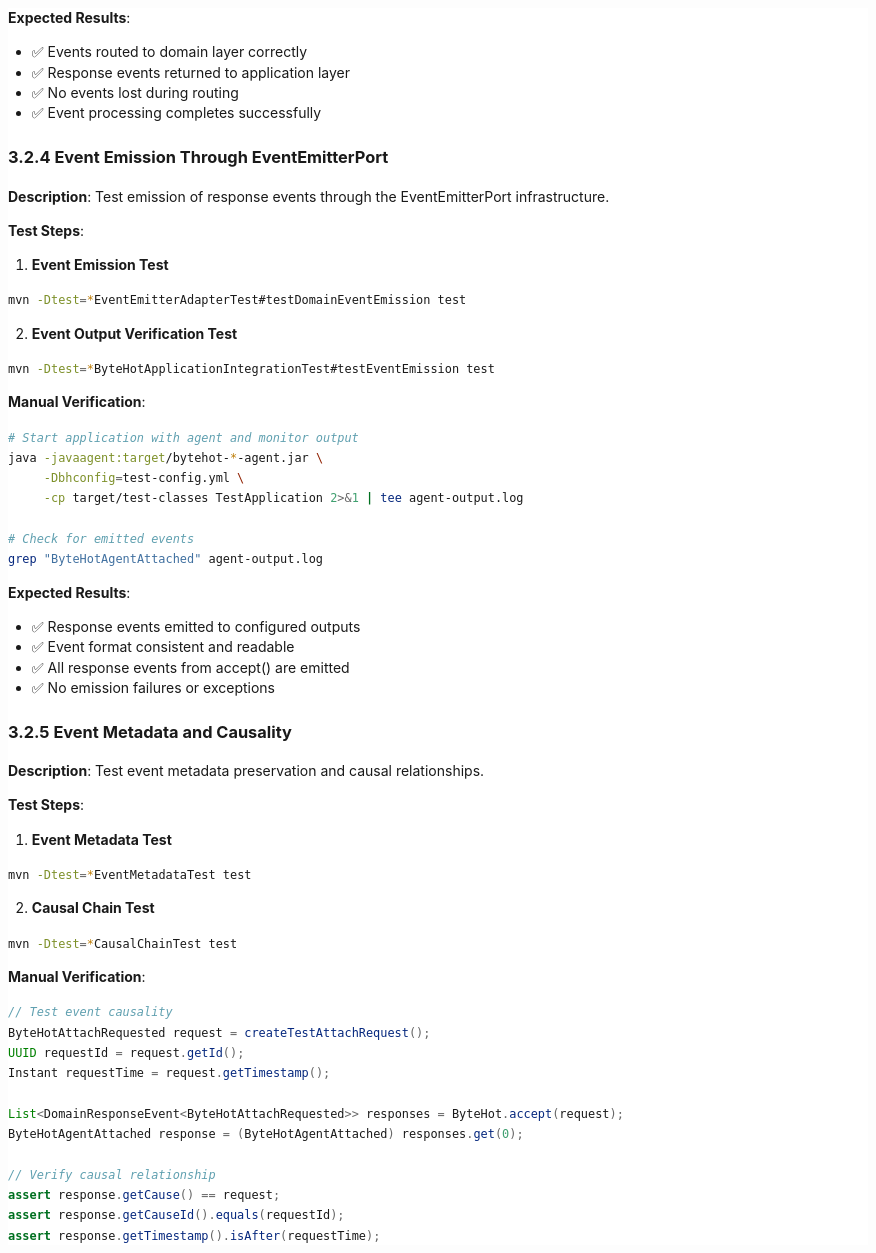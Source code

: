 **Expected Results**:
- ✅ Events routed to domain layer correctly
- ✅ Response events returned to application layer
- ✅ No events lost during routing
- ✅ Event processing completes successfully

### 3.2.4 Event Emission Through EventEmitterPort

**Description**: Test emission of response events through the EventEmitterPort infrastructure.

**Test Steps**:

1. **Event Emission Test**
```bash
mvn -Dtest=*EventEmitterAdapterTest#testDomainEventEmission test
```

2. **Event Output Verification Test**
```bash
mvn -Dtest=*ByteHotApplicationIntegrationTest#testEventEmission test
```

**Manual Verification**:
```bash
# Start application with agent and monitor output
java -javaagent:target/bytehot-*-agent.jar \
     -Dbhconfig=test-config.yml \
     -cp target/test-classes TestApplication 2>&1 | tee agent-output.log

# Check for emitted events
grep "ByteHotAgentAttached" agent-output.log
```

**Expected Results**:
- ✅ Response events emitted to configured outputs
- ✅ Event format consistent and readable
- ✅ All response events from accept() are emitted
- ✅ No emission failures or exceptions

### 3.2.5 Event Metadata and Causality

**Description**: Test event metadata preservation and causal relationships.

**Test Steps**:

1. **Event Metadata Test**
```bash
mvn -Dtest=*EventMetadataTest test
```

2. **Causal Chain Test**
```bash
mvn -Dtest=*CausalChainTest test
```

**Manual Verification**:
```java
// Test event causality
ByteHotAttachRequested request = createTestAttachRequest();
UUID requestId = request.getId();
Instant requestTime = request.getTimestamp();

List<DomainResponseEvent<ByteHotAttachRequested>> responses = ByteHot.accept(request);
ByteHotAgentAttached response = (ByteHotAgentAttached) responses.get(0);

// Verify causal relationship
assert response.getCause() == request;
assert response.getCauseId().equals(requestId);
assert response.getTimestamp().isAfter(requestTime);
```
